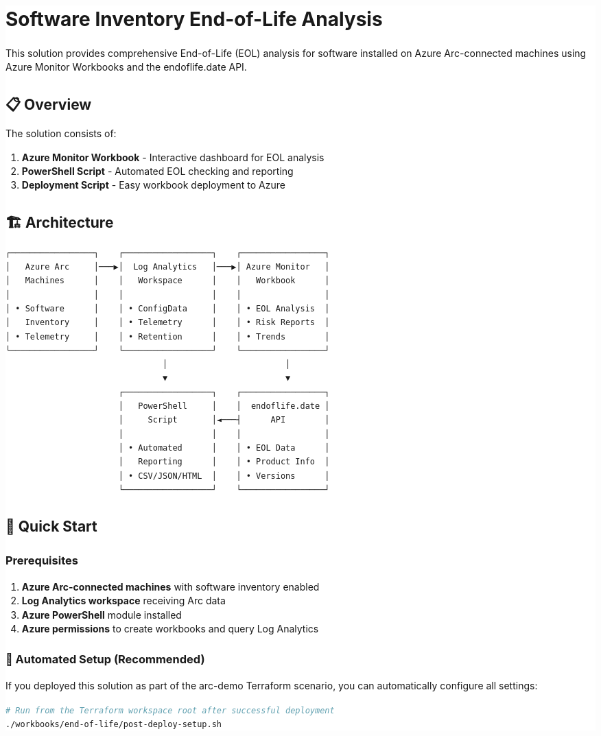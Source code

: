 # Software Inventory End-of-Life Analysis

This solution provides comprehensive End-of-Life (EOL) analysis for software installed on Azure Arc-connected machines using Azure Monitor Workbooks and the endoflife.date API.

## 📋 Overview

The solution consists of:

1. **Azure Monitor Workbook** - Interactive dashboard for EOL analysis
2. **PowerShell Script** - Automated EOL checking and reporting  
3. **Deployment Script** - Easy workbook deployment to Azure

## 🏗️ Architecture

```
┌─────────────────┐    ┌──────────────────┐    ┌─────────────────┐
│   Azure Arc     │───▶│  Log Analytics   │───▶│ Azure Monitor   │
│   Machines      │    │   Workspace      │    │   Workbook      │
│                 │    │                  │    │                 │
│ • Software      │    │ • ConfigData     │    │ • EOL Analysis  │
│   Inventory     │    │ • Telemetry      │    │ • Risk Reports  │
│ • Telemetry     │    │ • Retention      │    │ • Trends        │
└─────────────────┘    └──────────────────┘    └─────────────────┘
                                │                        │
                                ▼                        ▼
                       ┌──────────────────┐    ┌─────────────────┐
                       │   PowerShell     │    │  endoflife.date │
                       │     Script       │◄───┤      API        │
                       │                  │    │                 │
                       │ • Automated      │    │ • EOL Data      │
                       │   Reporting      │    │ • Product Info  │
                       │ • CSV/JSON/HTML  │    │ • Versions      │
                       └──────────────────┘    └─────────────────┘
```

## 🚀 Quick Start

### Prerequisites

1. **Azure Arc-connected machines** with software inventory enabled
2. **Log Analytics workspace** receiving Arc data
3. **Azure PowerShell** module installed
4. **Azure permissions** to create workbooks and query Log Analytics

### 🔄 Automated Setup (Recommended)

If you deployed this solution as part of the arc-demo Terraform scenario, you can automatically configure all settings:

```bash
# Run from the Terraform workspace root after successful deployment
./workbooks/end-of-life/post-deploy-setup.sh
```
